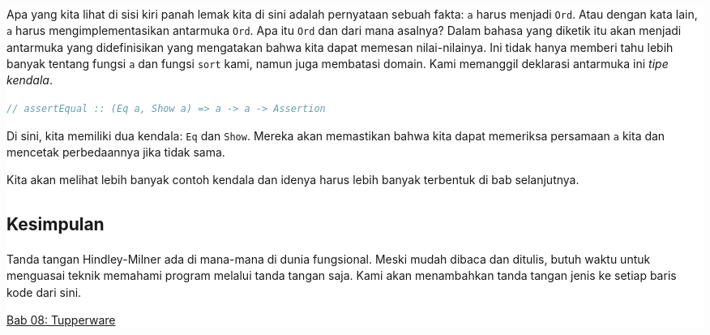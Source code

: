 Apa yang kita lihat di sisi kiri panah lemak kita di sini adalah pernyataan sebuah fakta: `a` harus menjadi `Ord`. Atau dengan kata lain, `a` harus mengimplementasikan antarmuka `Ord`. Apa itu `Ord` dan dari mana asalnya? Dalam bahasa yang diketik itu akan menjadi antarmuka yang didefinisikan yang mengatakan bahwa kita dapat memesan nilai-nilainya. Ini tidak hanya memberi tahu lebih banyak tentang fungsi `a` dan fungsi `sort` kami, namun juga membatasi domain. Kami memanggil deklarasi antarmuka ini *tipe kendala*.

```js
// assertEqual :: (Eq a, Show a) => a -> a -> Assertion
```

Di sini, kita memiliki dua kendala: `Eq` dan `Show`. Mereka akan memastikan bahwa kita dapat memeriksa persamaan `a` kita dan mencetak perbedaannya jika tidak sama.

Kita akan melihat lebih banyak contoh kendala dan idenya harus lebih banyak terbentuk di bab selanjutnya.


## Kesimpulan

Tanda tangan Hindley-Milner ada di mana-mana di dunia fungsional. Meski mudah dibaca dan ditulis, butuh waktu untuk menguasai teknik memahami program melalui tanda tangan saja. Kami akan menambahkan tanda tangan jenis ke setiap baris kode dari sini.

[Bab 08: Tupperware](ch08.md)
